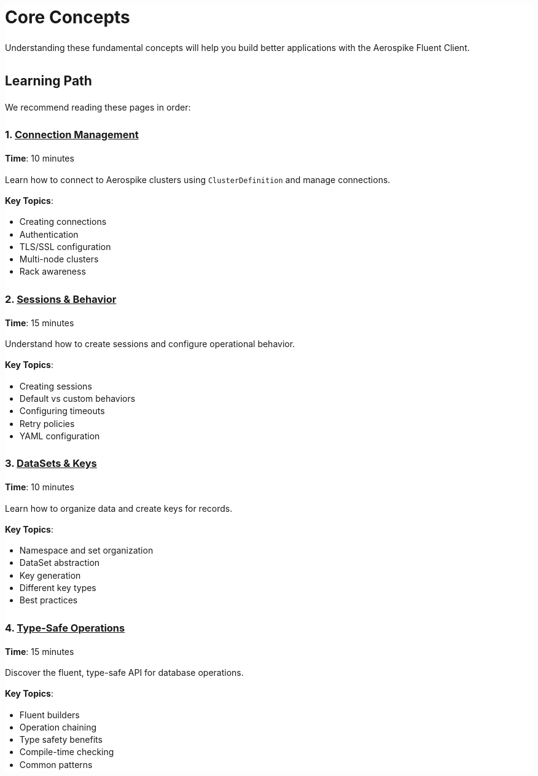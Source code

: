 # Core Concepts

Understanding these fundamental concepts will help you build better applications with the Aerospike Fluent Client.

## Learning Path

We recommend reading these pages in order:

### 1. [Connection Management](./connection-management.md)
**Time**: 10 minutes

Learn how to connect to Aerospike clusters using `ClusterDefinition` and manage connections.

**Key Topics**:
- Creating connections
- Authentication
- TLS/SSL configuration
- Multi-node clusters
- Rack awareness

### 2. [Sessions & Behavior](./sessions-and-behavior.md)
**Time**: 15 minutes

Understand how to create sessions and configure operational behavior.

**Key Topics**:
- Creating sessions
- Default vs custom behaviors
- Configuring timeouts
- Retry policies
- YAML configuration

### 3. [DataSets & Keys](./datasets-and-keys.md)
**Time**: 10 minutes

Learn how to organize data and create keys for records.

**Key Topics**:
- Namespace and set organization
- DataSet abstraction
- Key generation
- Different key types
- Best practices

### 4. [Type-Safe Operations](./type-safe-operations.md)
**Time**: 15 minutes

Discover the fluent, type-safe API for database operations.

**Key Topics**:
- Fluent builders
- Operation chaining
- Type safety benefits
- Compile-time checking
- Common patterns
